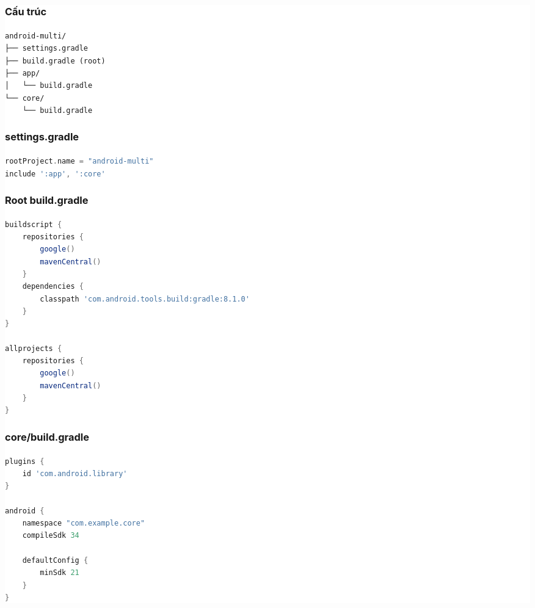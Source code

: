 ### Cấu trúc

```
android-multi/
├── settings.gradle
├── build.gradle (root)
├── app/
│   └── build.gradle
└── core/
    └── build.gradle
```

### settings.gradle

```groovy
rootProject.name = "android-multi"
include ':app', ':core'
```

### Root build.gradle

```groovy
buildscript {
    repositories {
        google()
        mavenCentral()
    }
    dependencies {
        classpath 'com.android.tools.build:gradle:8.1.0'
    }
}

allprojects {
    repositories {
        google()
        mavenCentral()
    }
}
```

### core/build.gradle

```groovy
plugins {
    id 'com.android.library'
}

android {
    namespace "com.example.core"
    compileSdk 34

    defaultConfig {
        minSdk 21
    }
}
```
